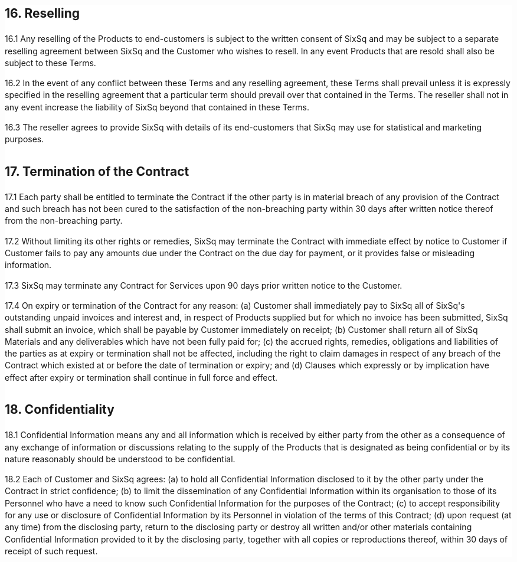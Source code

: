 16\.	Reselling
---

16.1	Any reselling of the Products to end-customers is subject to the written consent of SixSq and may be subject to a separate reselling agreement between SixSq and the Customer who wishes to resell. In any event Products that are resold shall also be subject to these Terms.

16.2	In the event of any conflict between these Terms and any reselling agreement, these Terms shall prevail unless it is expressly specified in the reselling agreement that a particular term should prevail over that contained in the Terms. The reseller shall not in any event increase the liability of SixSq beyond that contained in these Terms. 

16.3	The reseller agrees to provide SixSq with details of its end-customers that SixSq may use for statistical and marketing purposes.

17\.	Termination of the Contract
---

17.1	Each party shall be entitled to terminate the Contract if the other party is in material breach of any provision of the Contract and such breach has not been cured to the satisfaction of the non-breaching party within 30 days after written notice thereof from the non-breaching party. 

17.2	Without limiting its other rights or remedies, SixSq may terminate the Contract with immediate effect by notice to Customer if Customer fails to pay any amounts due under the Contract on the due day for payment, or it provides false or misleading information.

17.3	SixSq may terminate any Contract for Services upon 90 days prior written notice to the Customer.

17.4	On expiry or termination of the Contract for any reason: (a) Customer shall immediately pay to SixSq all of SixSq's outstanding unpaid invoices and interest and, in respect of Products supplied but for which no invoice has been submitted, SixSq shall submit an invoice, which shall be payable by Customer immediately on receipt; (b) Customer shall return all of SixSq Materials and any deliverables which have not been fully paid for; (c) the accrued rights, remedies, obligations and liabilities of the parties as at expiry or termination shall not be affected, including the right to claim damages in respect of any breach of the Contract which existed at or before the date of termination or expiry; and (d) Clauses which expressly or by implication have effect after expiry or termination shall continue in full force and effect.

18\.	Confidentiality
---

18.1	Confidential Information means any and all information which is received by either party from the other as a consequence of any exchange of information or discussions relating to the supply of the Products that is designated as being confidential or by its nature reasonably should be understood to be confidential.

18.2	Each of Customer and SixSq agrees: (a) to hold all Confidential Information disclosed to it by the other party under the Contract in strict confidence; (b) to limit the dissemination of any Confidential Information within its organisation to those of its Personnel who have a need to know such Confidential Information for the purposes of the Contract; (c) to accept responsibility for any use or disclosure of Confidential Information by its Personnel in violation of the terms of this Contract; (d) upon request (at any time) from the disclosing party, return to the disclosing party or destroy all written and/or other materials containing Confidential Information provided to it by the disclosing party, together with all copies or reproductions thereof, within 30 days of receipt of such request.
